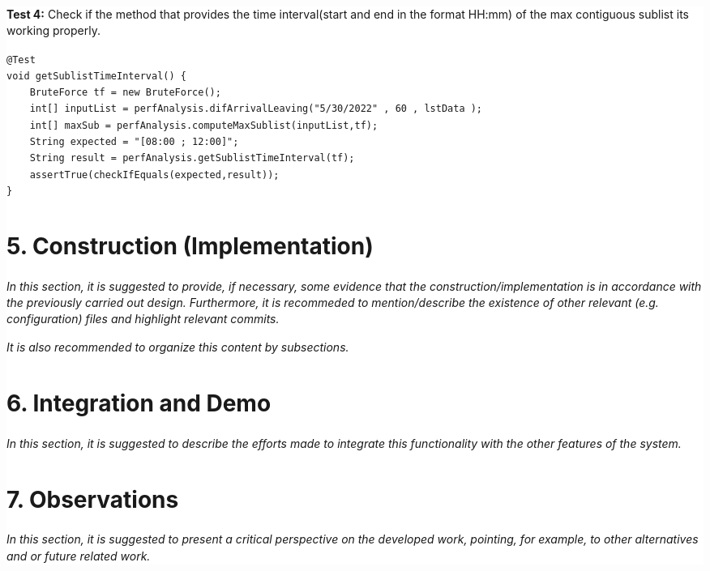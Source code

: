 **Test 4:** Check if the method that provides the time interval(start and end in the format HH:mm) of the max contiguous sublist its working properly.

    @Test
    void getSublistTimeInterval() {
        BruteForce tf = new BruteForce();
        int[] inputList = perfAnalysis.difArrivalLeaving("5/30/2022" , 60 , lstData );
        int[] maxSub = perfAnalysis.computeMaxSublist(inputList,tf);
        String expected = "[08:00 ; 12:00]";
        String result = perfAnalysis.getSublistTimeInterval(tf);
        assertTrue(checkIfEquals(expected,result));
    }

# 5. Construction (Implementation)

*In this section, it is suggested to provide, if necessary, some evidence that the construction/implementation is in accordance with the previously carried out design. Furthermore, it is recommeded to mention/describe the existence of other relevant (e.g. configuration) files and highlight relevant commits.*

*It is also recommended to organize this content by subsections.* 

# 6. Integration and Demo 

*In this section, it is suggested to describe the efforts made to integrate this functionality with the other features of the system.*


# 7. Observations

*In this section, it is suggested to present a critical perspective on the developed work, pointing, for example, to other alternatives and or future related work.*





